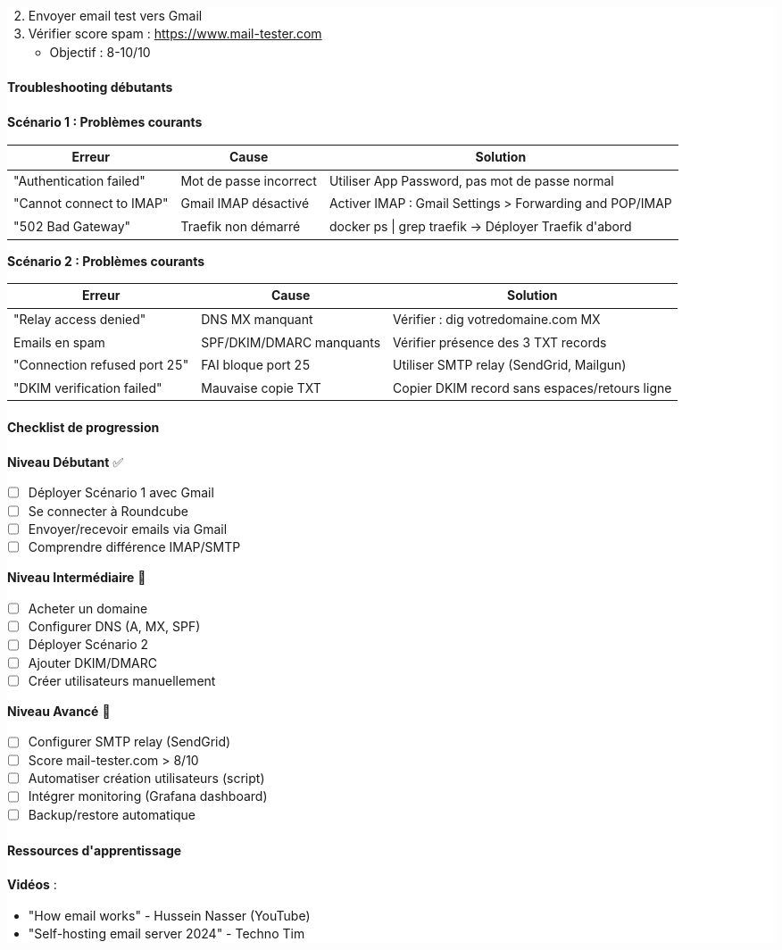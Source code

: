 2. Envoyer email test vers Gmail
3. Vérifier score spam : https://www.mail-tester.com
   - Objectif : 8-10/10

#### Troubleshooting débutants

**Scénario 1 : Problèmes courants**

| Erreur | Cause | Solution |
|--------|-------|----------|
| "Authentication failed" | Mot de passe incorrect | Utiliser App Password, pas mot de passe normal |
| "Cannot connect to IMAP" | Gmail IMAP désactivé | Activer IMAP : Gmail Settings > Forwarding and POP/IMAP |
| "502 Bad Gateway" | Traefik non démarré | docker ps \| grep traefik → Déployer Traefik d'abord |

**Scénario 2 : Problèmes courants**

| Erreur | Cause | Solution |
|--------|-------|----------|
| "Relay access denied" | DNS MX manquant | Vérifier : dig votredomaine.com MX |
| Emails en spam | SPF/DKIM/DMARC manquants | Vérifier présence des 3 TXT records |
| "Connection refused port 25" | FAI bloque port 25 | Utiliser SMTP relay (SendGrid, Mailgun) |
| "DKIM verification failed" | Mauvaise copie TXT | Copier DKIM record sans espaces/retours ligne |

#### Checklist de progression

**Niveau Débutant** ✅
- [ ] Déployer Scénario 1 avec Gmail
- [ ] Se connecter à Roundcube
- [ ] Envoyer/recevoir emails via Gmail
- [ ] Comprendre différence IMAP/SMTP

**Niveau Intermédiaire** 🔄
- [ ] Acheter un domaine
- [ ] Configurer DNS (A, MX, SPF)
- [ ] Déployer Scénario 2
- [ ] Ajouter DKIM/DMARC
- [ ] Créer utilisateurs manuellement

**Niveau Avancé** 🚀
- [ ] Configurer SMTP relay (SendGrid)
- [ ] Score mail-tester.com > 8/10
- [ ] Automatiser création utilisateurs (script)
- [ ] Intégrer monitoring (Grafana dashboard)
- [ ] Backup/restore automatique

#### Ressources d'apprentissage

**Vidéos** :
- "How email works" - Hussein Nasser (YouTube)
- "Self-hosting email server 2024" - Techno Tim
